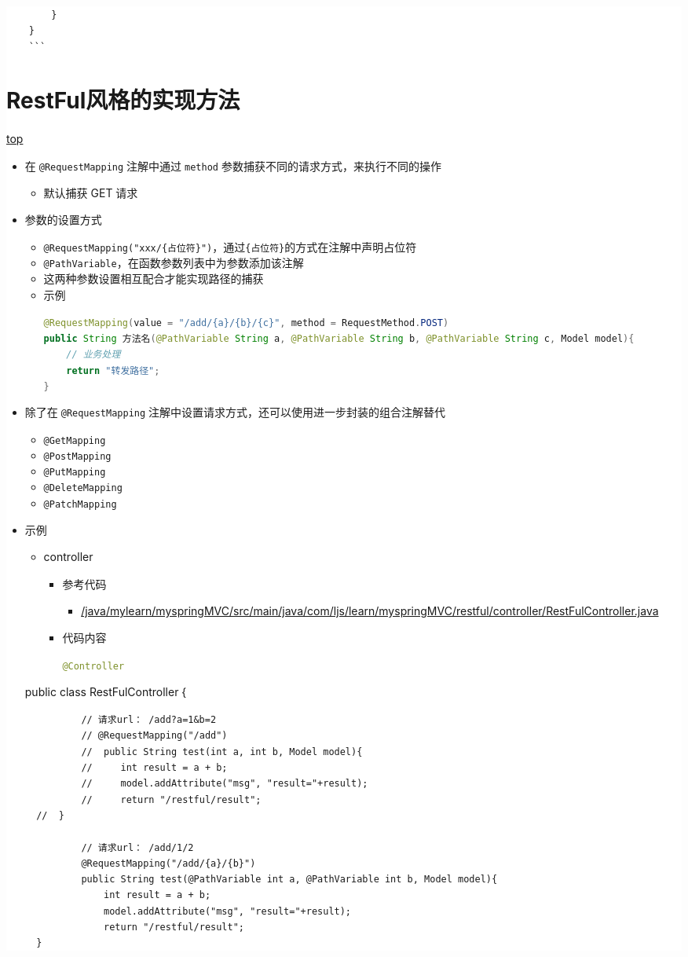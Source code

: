             }
        }
        ```

# RestFul风格的实现方法
[top](#catalog)
- 在 `@RequestMapping` 注解中通过 `method` 参数捕获不同的请求方式，来执行不同的操作
    
    - 默认捕获 GET 请求
- 参数的设置方式
    - `@RequestMapping("xxx/{占位符}")`，通过`{占位符}`的方式在注解中声明占位符
    - `@PathVariable`，在函数参数列表中为参数添加该注解
    - 这两种参数设置相互配合才能实现路径的捕获
    - 示例
        ```java
        @RequestMapping(value = "/add/{a}/{b}/{c}", method = RequestMethod.POST)
        public String 方法名(@PathVariable String a, @PathVariable String b, @PathVariable String c, Model model){
            // 业务处理
            return "转发路径";
        }
        ```
- 除了在 `@RequestMapping` 注解中设置请求方式，还可以使用进一步封装的组合注解替代
    - `@GetMapping`
    - `@PostMapping`
    - `@PutMapping`
    - `@DeleteMapping`
    - `@PatchMapping`

- 示例
    - controller
        - 参考代码
            
            - [/java/mylearn/myspringMVC/src/main/java/com/ljs/learn/myspringMVC/restful/controller/RestFulController.java](/java/mylearn/myspringMVC/src/main/java/com/ljs/learn/myspringMVC/restful/controller/RestFulController.java)
        - 代码内容
            ```java
            @Controller
    public class RestFulController {
        
                // 请求url： /add?a=1&b=2
                // @RequestMapping("/add")
                //  public String test(int a, int b, Model model){
                //     int result = a + b;
                //     model.addAttribute("msg", "result="+result);
                //     return "/restful/result";
        //  }
        
                // 请求url： /add/1/2
                @RequestMapping("/add/{a}/{b}")
                public String test(@PathVariable int a, @PathVariable int b, Model model){
                    int result = a + b;
                    model.addAttribute("msg", "result="+result);
                    return "/restful/result";
        }
        